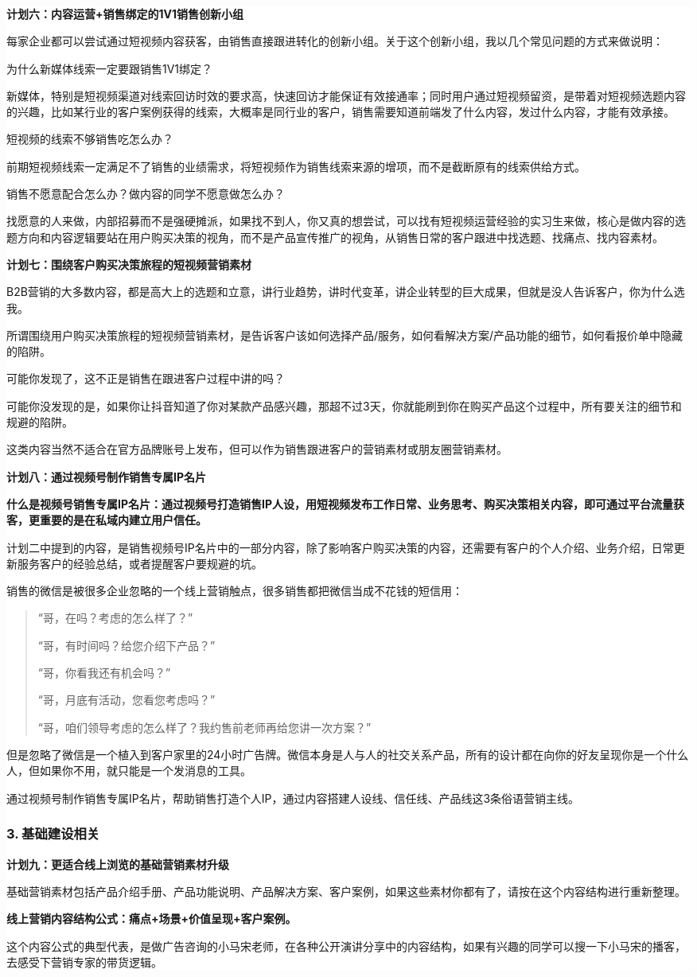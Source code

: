 **计划六：内容运营+销售绑定的1V1销售创新小组**

每家企业都可以尝试通过短视频内容获客，由销售直接跟进转化的创新小组。关于这个创新小组，我以几个常见问题的方式来做说明：

为什么新媒体线索一定要跟销售1V1绑定？

新媒体，特别是短视频渠道对线索回访时效的要求高，快速回访才能保证有效接通率；同时用户通过短视频留资，是带着对短视频选题内容的兴趣，比如某行业的客户案例获得的线索，大概率是同行业的客户，销售需要知道前端发了什么内容，发过什么内容，才能有效承接。

短视频的线索不够销售吃怎么办？

前期短视频线索一定满足不了销售的业绩需求，将短视频作为销售线索来源的增项，而不是截断原有的线索供给方式。

销售不愿意配合怎么办？做内容的同学不愿意做怎么办？

找愿意的人来做，内部招募而不是强硬摊派，如果找不到人，你又真的想尝试，可以找有短视频运营经验的实习生来做，核心是做内容的选题方向和内容逻辑要站在用户购买决策的视角，而不是产品宣传推广的视角，从销售日常的客户跟进中找选题、找痛点、找内容素材。

**计划七：围绕客户购买决策旅程的短视频营销素材**

B2B营销的大多数内容，都是高大上的选题和立意，讲行业趋势，讲时代变革，讲企业转型的巨大成果，但就是没人告诉客户，你为什么选我。

所谓围绕用户购买决策旅程的短视频营销素材，是告诉客户该如何选择产品/服务，如何看解决方案/产品功能的细节，如何看报价单中隐藏的陷阱。

可能你发现了，这不正是销售在跟进客户过程中讲的吗？

可能你没发现的是，如果你让抖音知道了你对某款产品感兴趣，那超不过3天，你就能刷到你在购买产品这个过程中，所有要关注的细节和规避的陷阱。

这类内容当然不适合在官方品牌账号上发布，但可以作为销售跟进客户的营销素材或朋友圈营销素材。

**计划八：通过视频号制作销售专属IP名片**

**什么是视频号销售专属IP名片：通过视频号打造销售IP人设，用短视频发布工作日常、业务思考、购买决策相关内容，即可通过平台流量获客，更重要的是在私域内建立用户信任。**

计划二中提到的内容，是销售视频号IP名片中的一部分内容，除了影响客户购买决策的内容，还需要有客户的个人介绍、业务介绍，日常更新服务客户的经验总结，或者提醒客户要规避的坑。

销售的微信是被很多企业忽略的一个线上营销触点，很多销售都把微信当成不花钱的短信用：

> “哥，在吗？考虑的怎么样了？”
> 
> “哥，有时间吗？给您介绍下产品？”
> 
> “哥，你看我还有机会吗？”
> 
> “哥，月底有活动，您看您考虑吗？”
> 
> “哥，咱们领导考虑的怎么样了？我约售前老师再给您讲一次方案？”

但是忽略了微信是一个植入到客户家里的24小时广告牌。微信本身是人与人的社交关系产品，所有的设计都在向你的好友呈现你是一个什么人，但如果你不用，就只能是一个发消息的工具。

通过视频号制作销售专属IP名片，帮助销售打造个人IP，通过内容搭建人设线、信任线、产品线这3条俗语营销主线。

### 3\. 基础建设相关

**计划九：更适合线上浏览的基础营销素材升级**

基础营销素材包括产品介绍手册、产品功能说明、产品解决方案、客户案例，如果这些素材你都有了，请按在这个内容结构进行重新整理。

**线上营销内容结构公式：痛点+场景+价值呈现+客户案例。**

这个内容公式的典型代表，是做广告咨询的小马宋老师，在各种公开演讲分享中的内容结构，如果有兴趣的同学可以搜一下小马宋的播客，去感受下营销专家的带货逻辑。
